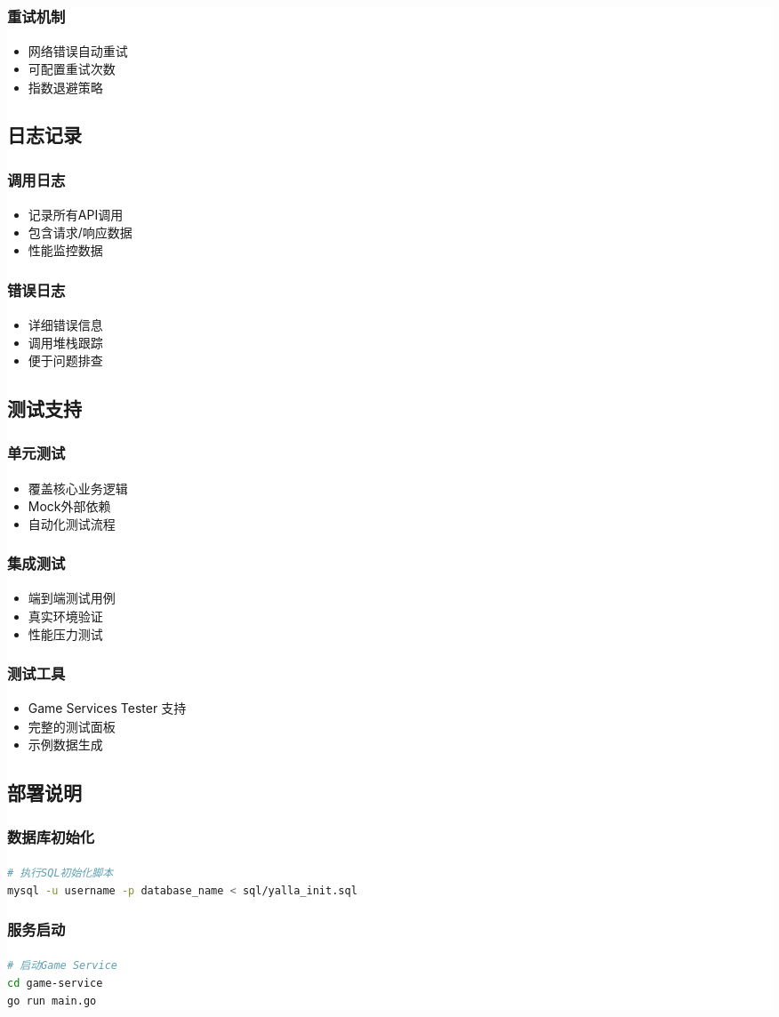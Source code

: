 ### 重试机制
- 网络错误自动重试
- 可配置重试次数
- 指数退避策略

## 日志记录

### 调用日志
- 记录所有API调用
- 包含请求/响应数据
- 性能监控数据

### 错误日志
- 详细错误信息
- 调用堆栈跟踪
- 便于问题排查

## 测试支持

### 单元测试
- 覆盖核心业务逻辑
- Mock外部依赖
- 自动化测试流程

### 集成测试
- 端到端测试用例
- 真实环境验证
- 性能压力测试

### 测试工具
- Game Services Tester 支持
- 完整的测试面板
- 示例数据生成

## 部署说明

### 数据库初始化
```bash
# 执行SQL初始化脚本
mysql -u username -p database_name < sql/yalla_init.sql
```

### 服务启动
```bash
# 启动Game Service
cd game-service
go run main.go
```
